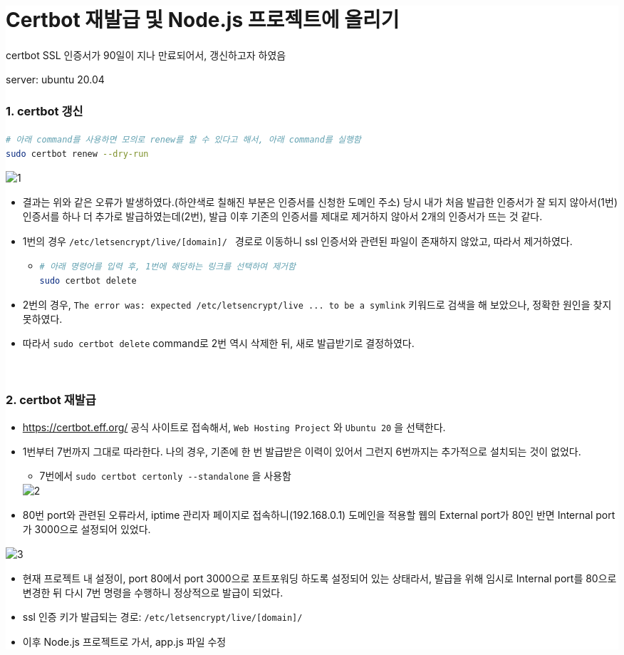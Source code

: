 # Certbot 재발급 및 Node.js 프로젝트에 올리기

certbot SSL 인증서가 90일이 지나 만료되어서, 갱신하고자 하였음

server: ubuntu 20.04

### 1. certbot 갱신

```bash
# 아래 command를 사용하면 모의로 renew를 할 수 있다고 해서, 아래 command를 실행함
sudo certbot renew --dry-run 
```
![1](https://user-images.githubusercontent.com/80478750/194314651-b2a25f2a-89cf-4ac3-af00-b00bce8acac9.png)


* 결과는 위와 같은 오류가 발생하였다.(하얀색로 칠해진 부분은 인증서를 신청한 도메인 주소) 당시 내가 처음 발급한 인증서가 잘 되지 않아서(1번) 인증서를 하나 더 추가로 발급하였는데(2번), 발급 이후 기존의 인증서를 제대로 제거하지 않아서 2개의 인증서가 뜨는 것 같다.

* 1번의 경우 ```/etc/letsencrypt/live/[domain]/ ```  경로로 이동하니 ssl 인증서와 관련된 파일이 존재하지 않았고, 따라서 제거하였다.

  * ```bash
    # 아래 명령어를 입력 후, 1번에 해당하는 링크를 선택하여 제거함
    sudo certbot delete
    ```

* 2번의 경우, ```The error was: expected /etc/letsencrypt/live ... to be a symlink``` 키워드로 검색을 해 보았으나, 정확한 원인을 찾지 못하였다.

* 따라서 ```sudo certbot delete``` command로 2번 역시 삭제한 뒤, 새로 발급받기로 결정하였다.



<br>



### 2. certbot 재발급

* https://certbot.eff.org/ 공식 사이트로 접속해서, `Web Hosting Project` 와 `Ubuntu 20` 을 선택한다.
* 1번부터 7번까지 그대로 따라한다. 나의 경우, 기존에 한 번 발급받은 이력이 있어서 그런지 6번까지는 추가적으로 설치되는 것이 없었다.
  * 7번에서 ```sudo certbot certonly --standalone``` 을 사용함
  <img width="1104" alt="2" src="https://user-images.githubusercontent.com/80478750/194314786-e49a272b-3fd5-4cd6-973e-0847e9499715.png">


* 80번 port와 관련된 오류라서, iptime 관리자 페이지로 접속하니(192.168.0.1) 도메인을 적용할 웹의 External port가 80인 반면 Internal port가 3000으로 설정되어 있었다.
<img width="641" alt="3" src="https://user-images.githubusercontent.com/80478750/194314979-8a794298-18c7-489d-b33f-1d51bd9c4b26.png">


  * 현재 프로젝트 내 설정이, port 80에서 port 3000으로 포트포워딩 하도록 설정되어 있는 상태라서, 발급을 위해 임시로 Internal port를 80으로 변경한 뒤 다시 7번 명령을 수행하니 정상적으로 발급이 되었다.

  * ssl 인증 키가 발급되는 경로: ```/etc/letsencrypt/live/[domain]/```

* 이후 Node.js 프로젝트로 가서, app.js 파일 수정
